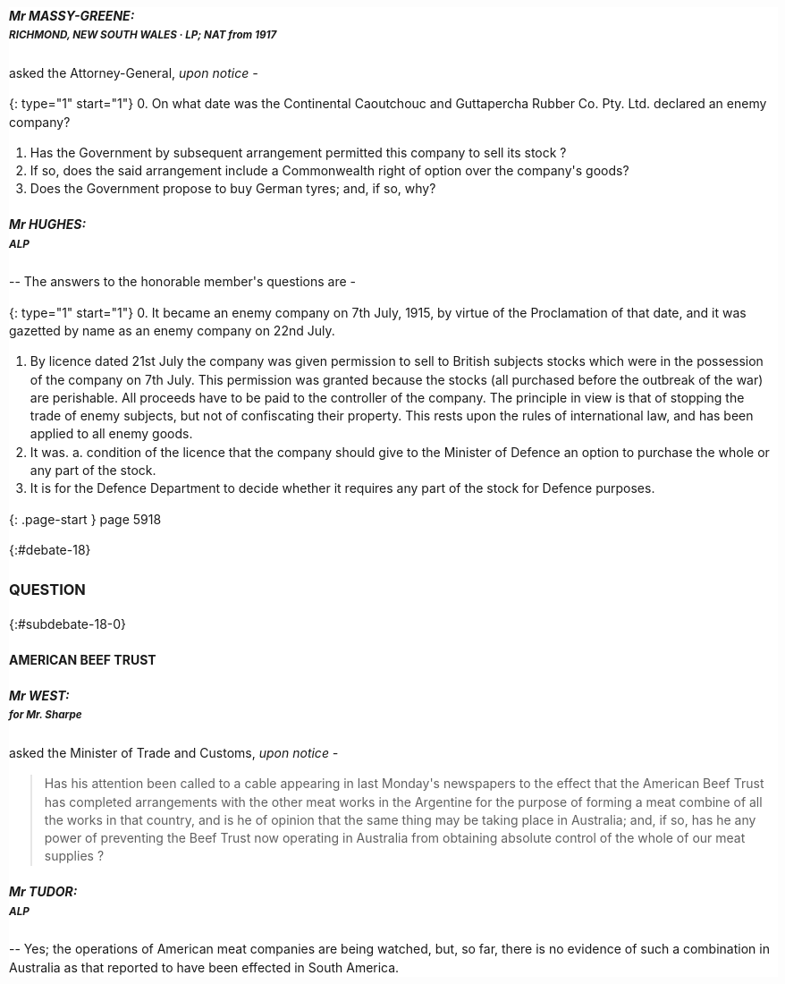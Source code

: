 ##### Mr MASSY-GREENE:<br><small class="text-muted">RICHMOND, NEW SOUTH WALES &middot; LP; NAT from 1917</small>

asked the Attorney-General,  *upon notice -* 

{: type="1" start="1"}
0. On what date was the Continental Caoutchouc and Guttapercha Rubber Co. Pty. Ltd. declared an enemy company? 
1. Has the Government by subsequent arrangement permitted this company to sell its stock ? 
2. If so, does the said arrangement include a Commonwealth right of option over the company's goods? 
3. Does the Government propose to buy German tyres; and, if so, why? 

##### Mr HUGHES:<br><small class="text-muted">ALP</small>

-- The answers to the honorable member's questions are - 

{: type="1" start="1"}
0. It became an enemy company on 7th July, 1915, by virtue of the Proclamation of that date, and it was gazetted by name as an enemy company on 22nd July. 
1. By licence dated 21st July the company was given permission to sell to British subjects stocks which were in the possession of the company on 7th July. This permission was granted because the stocks (all purchased before the outbreak of the war) are perishable. All proceeds have to be paid to the controller of the company. The principle in view is that of stopping the trade of enemy subjects, but not of confiscating their property. This rests upon the rules of international law, and has been applied to all enemy goods. 
2. It was. a. condition of the licence that the company should give to the Minister of Defence an option to purchase the whole or any part of the stock. 
3. It is for the Defence Department to decide whether it requires any part of the stock for Defence purposes. 

{: .page-start }
page 5918

{:#debate-18}
### QUESTION

{:#subdebate-18-0}
#### AMERICAN BEEF TRUST

##### Mr WEST:<br><small class="text-muted">for Mr. Sharpe</small>

asked the Minister of Trade and Customs,  *upon notice -* 

  >Has his attention been called to a cable appearing in last Monday's newspapers to the effect that the American Beef Trust has completed arrangements with the other meat works in the Argentine for the purpose of forming a meat combine of all the works in that country, and is he of opinion that the same thing may be taking place in Australia; and, if so, has he any power of preventing the Beef Trust now operating in Australia from obtaining absolute control of the whole of our meat supplies ? 

##### Mr TUDOR:<br><small class="text-muted">ALP</small>

-- Yes; the operations of American meat companies are being watched, but, so far, there is no evidence of such a combination in Australia as that reported to have been effected in South America. 
